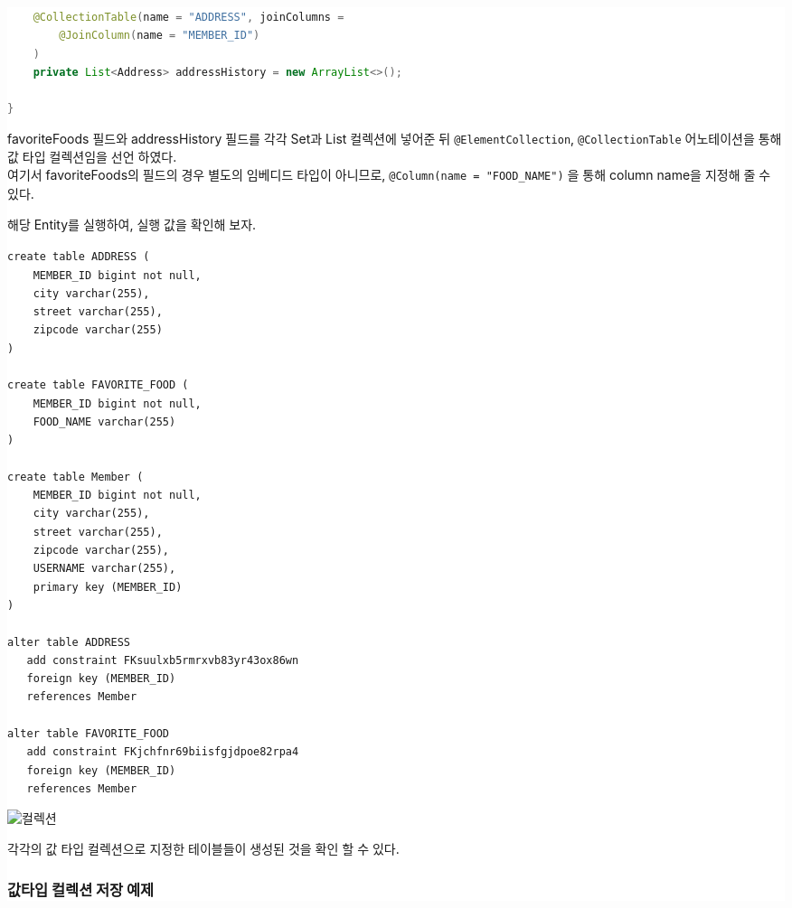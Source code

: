 ```java
    @CollectionTable(name = "ADDRESS", joinColumns =
        @JoinColumn(name = "MEMBER_ID")
    )
    private List<Address> addressHistory = new ArrayList<>();

}
```

favoriteFoods 필드와  addressHistory 필드를 각각 Set과 List 컬렉션에 넣어준 뒤 `@ElementCollection`, `@CollectionTable` 어노테이션을 통해 값 타입 컬렉션임을 선언 하였다.  
여기서 favoriteFoods의 필드의 경우 별도의 임베디드 타입이 아니므로, `@Column(name = "FOOD_NAME")` 을 통해 column name을 지정해 줄 수 있다.

해당 Entity를 실행하여, 실행 값을 확인해 보자.

```shell
create table ADDRESS (
    MEMBER_ID bigint not null,
    city varchar(255),
    street varchar(255),
    zipcode varchar(255)
)

create table FAVORITE_FOOD (
    MEMBER_ID bigint not null,
    FOOD_NAME varchar(255)
)

create table Member (
    MEMBER_ID bigint not null,
    city varchar(255),
    street varchar(255),
    zipcode varchar(255),
    USERNAME varchar(255),
    primary key (MEMBER_ID)
)
  
alter table ADDRESS 
   add constraint FKsuulxb5rmrxvb83yr43ox86wn 
   foreign key (MEMBER_ID) 
   references Member
    
alter table FAVORITE_FOOD 
   add constraint FKjchfnr69biisfgjdpoe82rpa4 
   foreign key (MEMBER_ID) 
   references Member
```

![컬렉션]({{site.url}}/assets/image/2022/2022-07/24-jpa001.png)

각각의 값 타입 컬렉션으로 지정한 테이블들이 생성된 것을 확인 할 수 있다.

### 값타입 컬렉션 저장 예제

